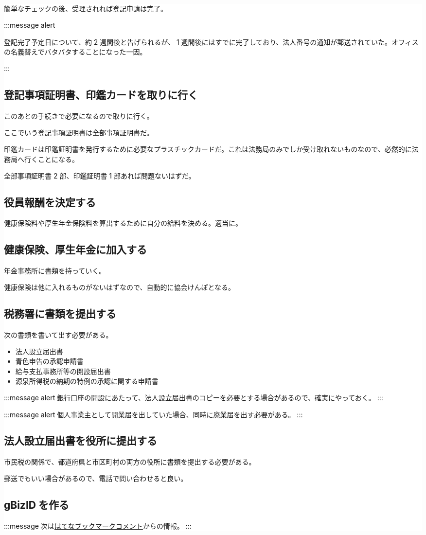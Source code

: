 簡単なチェックの後、受理されれば登記申請は完了。

:::message alert

登記完了予定日について、約 2 週間後と告げられるが、 1 週間後にはすでに完了しており、法人番号の通知が郵送されていた。オフィスの名義替えでバタバタすることになった一因。

:::

## 登記事項証明書、印鑑カードを取りに行く

このあとの手続きで必要になるので取りに行く。

ここでいう登記事項証明書は全部事項証明書だ。

印鑑カードは印鑑証明書を発行するために必要なプラスチックカードだ。これは法務局のみでしか受け取れないものなので、必然的に法務局へ行くことになる。

全部事項証明書 2 部、印鑑証明書 1 部あれば問題ないはずだ。

## 役員報酬を決定する

健康保険料や厚生年金保険料を算出するために自分の給料を決める。適当に。

## 健康保険、厚生年金に加入する

年金事務所に書類を持っていく。

健康保険は他に入れるものがないはずなので、自動的に協会けんぽとなる。

## 税務署に書類を提出する

次の書類を書いて出す必要がある。

- 法人設立届出書
- 青色申告の承認申請書
- 給与支払事務所等の開設届出書
- 源泉所得税の納期の特例の承認に関する申請書

:::message alert
銀行口座の開設にあたって、法人設立届出書のコピーを必要とする場合があるので、確実にやっておく。
:::

:::message alert
個人事業主として開業届を出していた場合、同時に廃業届を出す必要がある。
:::

## 法人設立届出書を役所に提出する

市民税の関係で、都道府県と市区町村の両方の役所に書類を提出する必要がある。

郵送でもいい場合があるので、電話で問い合わせると良い。

## gBizID を作る

:::message
次は[はてなブックマークコメント](https://b.hatena.ne.jp/prograti/20231029#bookmark-4744222699809266063)からの情報。
:::
